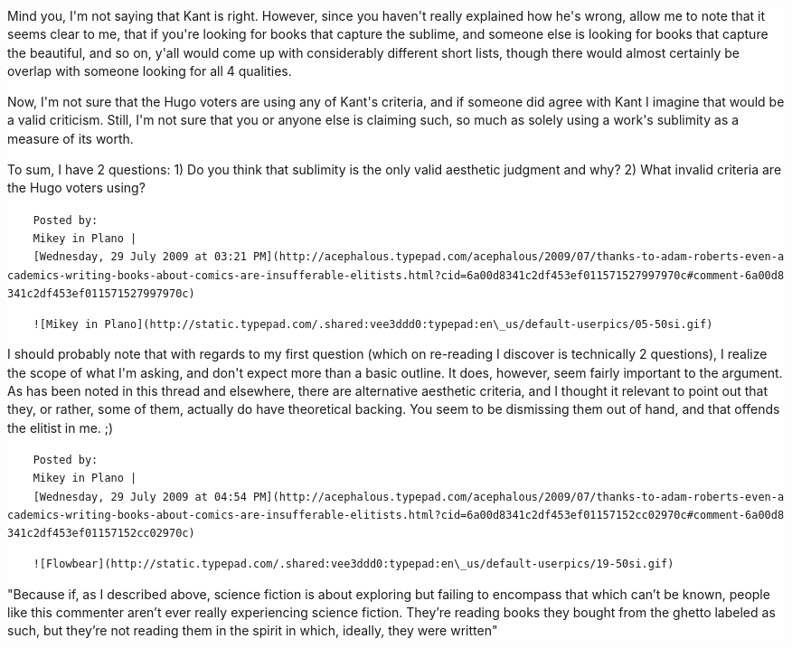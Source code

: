 Mind you, I'm not saying that Kant is right.  However, since you haven't really explained how he's wrong, allow me to note that it seems clear to me, that if you're looking for books that capture the sublime, and someone else is looking for books that capture the beautiful, and so on, y'all would come up with considerably different short lists, though there would almost certainly be overlap with someone looking for all 4 qualities.  

Now, I'm not sure that the Hugo voters are using any of Kant's criteria, and if someone did agree with Kant I imagine that would be a valid criticism.  Still, I'm not sure that you or anyone else is claiming such, so much as solely using a work's sublimity as a measure of its worth.

To sum, I have 2 questions: 1) Do you think that sublimity is the only valid aesthetic judgment and why?  2) What invalid criteria are the Hugo voters using?

	

		Posted by:
		Mikey in Plano |
		[Wednesday, 29 July 2009 at 03:21 PM](http://acephalous.typepad.com/acephalous/2009/07/thanks-to-adam-roberts-even-academics-writing-books-about-comics-are-insufferable-elitists.html?cid=6a00d8341c2df453ef011571527997970c#comment-6a00d8341c2df453ef011571527997970c)

[]()

	

		![Mikey in Plano](http://static.typepad.com/.shared:vee3ddd0:typepad:en\_us/default-userpics/05-50si.gif)
	

	

		

I should probably note that with regards to my first question (which on re-reading I discover is technically 2 questions), I realize the scope of what I'm asking, and don't expect more than a basic outline.  It does, however, seem fairly important to the argument.  As has been noted in this thread and elsewhere, there are alternative aesthetic criteria, and I thought it relevant to point out that they, or rather, some of them, actually do have theoretical backing.  You seem to be dismissing them out of hand, and that offends the elitist in me.  ;)

	

		Posted by:
		Mikey in Plano |
		[Wednesday, 29 July 2009 at 04:54 PM](http://acephalous.typepad.com/acephalous/2009/07/thanks-to-adam-roberts-even-academics-writing-books-about-comics-are-insufferable-elitists.html?cid=6a00d8341c2df453ef01157152cc02970c#comment-6a00d8341c2df453ef01157152cc02970c)

[]()

	

		![Flowbear](http://static.typepad.com/.shared:vee3ddd0:typepad:en\_us/default-userpics/19-50si.gif)
	

	

		

"Because if, as I described above, science fiction is about exploring but failing to encompass that which can’t be known, people like this commenter aren’t ever really experiencing science fiction.  They’re reading books they bought from the ghetto labeled as such, but they’re not reading them in the spirit in which, ideally, they were written"

